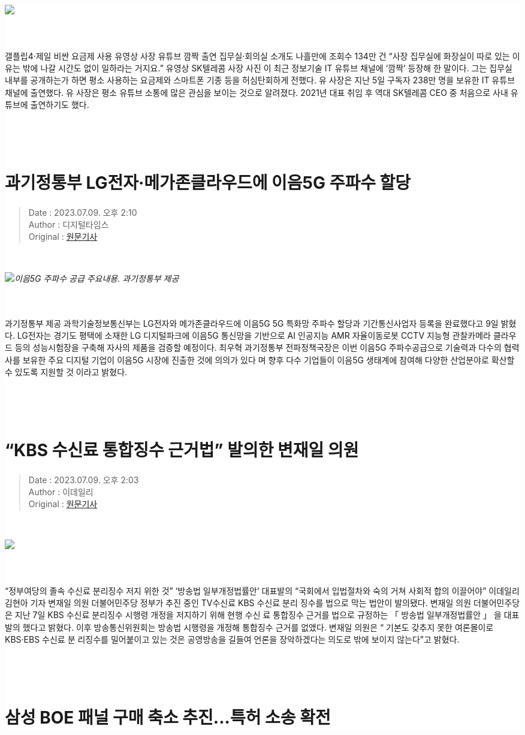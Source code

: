 <img src="https://imgnews.pstatic.net/image/015/2023/07/09/0004865795_001_20230709150202993.jpg?type=w647" id="img1"></img>  
<br/><br/>  
  
갤플립4·제일 비싼 요금제 사용 유영상 사장 유튜브 깜짝 출연 집무실·회의실 소개도 나흘만에 조회수 134만 건 “사장 집무실에 화장실이 따로 있는 이유는 밖에 나갈 시간도 없이 일하라는 거지요.” 유영상 SK텔레콤 사장 사진 이 최근 정보기술 IT 유튜브 채널에 ‘깜짝’ 등장해 한 말이다.
그는 집무실 내부를 공개하는가 하면 평소 사용하는 요금제와 스마트폰 기종 등을 허심탄회하게 전했다.
유 사장은 지난 5일 구독자 238만 명을 보유한 IT 유튜브 채널에 출연했다.
유 사장은 평소 유튜브 소통에 많은 관심을 보이는 것으로 알려졌다.
2021년 대표 취임 후 역대 SK텔레콤 CEO 중 처음으로 사내 유튜브에 출연하기도 했다.  
<br/><br/><br/>  

  
# 과기정통부 LG전자·메가존클라우드에 이음5G 주파수 할당  
  
> Date : 2023.07.09. 오후 2:10  
> Author : 디지털타임스  
> Original : [원문기사](https://n.news.naver.com/mnews/article/029/0002812127?sid=105)  
<br/>  
  
<img src="https://imgnews.pstatic.net/image/029/2023/07/09/0002812127_001_20230709141001199.jpg?type=w647" id="img1"></img><em class="img_desc">이음5G 주파수 공급 주요내용. 과기정통부 제공    </em>  
<br/><br/>  
  
과기정통부 제공 과학기술정보통신부는 LG전자와 메가존클라우드에 이음5G 5G 특화망 주파수 할당과 기간통신사업자 등록을 완료했다고 9일 밝혔다.
LG전자는 경기도 평택에 소재한 LG 디지털파크에 이음5G 통신망을 기반으로 AI 인공지능 AMR 자율이동로봇 CCTV 지능형 관찰카메라 클라우드 등의 성능시험장을 구축해 자사의 제품을 검증할 예정이다.
최우혁 과기정통부 전파정책국장은 이번 이음5G 주파수공급으로 기술력과 다수의 협력사를 보유한 주요 디지털 기업이 이음5G 시장에 진출한 것에 의의가 있다 며 향후 다수 기업들이 이음5G 생태계에 참여해 다양한 산업분야로 확산할 수 있도록 지원할 것 이라고 밝혔다.  
<br/><br/><br/>  

  
# “KBS 수신료 통합징수 근거법” 발의한 변재일 의원  
  
> Date : 2023.07.09. 오후 2:03  
> Author : 이데일리  
> Original : [원문기사](https://n.news.naver.com/mnews/article/018/0005526153?sid=105)  
<br/>  
  
<img src="https://imgnews.pstatic.net/image/018/2023/07/09/0005526153_001_20230709140301039.jpg?type=w647" id="img1"></img>  
<br/><br/>  
  
“정부여당의 졸속 수신료 분리징수 저지 위한 것” ‘방송법 일부개정법률안’ 대표발의 “국회에서 입법절차와 숙의 거쳐 사회적 합의 이끌어야” 이데일리 김현아 기자 변재일 의원 더불어민주당 정부가 추진 중인 TV수신료 KBS 수신료 분리 징수를 법으로 막는 법안이 발의됐다.
변재일 의원 더불어민주당 은 지난 7일 KBS 수신료 분리징수 시행령 개정을 저지하기 위해 현행 수신 료 통합징수 근거를 법으로 규정하는 「 방송법 일부개정법률안 」 을 대표발의 했다고 밝혔다.
이후 방송통신위원회는 방송법 시행령을 개정해 통합징수 근거를 없앴다.
변재일 의원은 “ 기본도 갖추지 못한 여론몰이로 KBS·EBS 수신료 분 리징수를 밀어붙이고 있는 것은 공영방송을 길들여 언론을 장악하겠다는 의도로 밖에 보이지 않는다”고 밝혔다.  
<br/><br/><br/>  

  
# 삼성 BOE 패널 구매 축소 추진...특허 소송 확전  
  